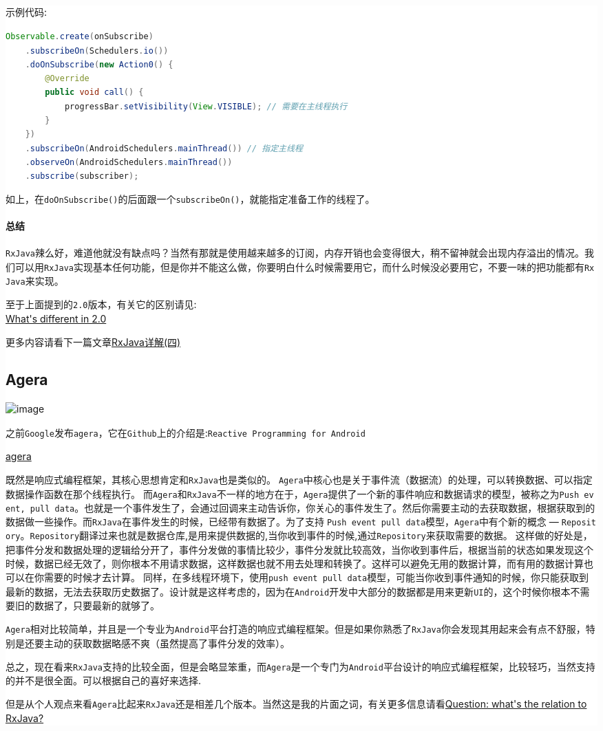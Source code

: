 示例代码:       

```java
Observable.create(onSubscribe)
    .subscribeOn(Schedulers.io())
    .doOnSubscribe(new Action0() {
        @Override
        public void call() {
            progressBar.setVisibility(View.VISIBLE); // 需要在主线程执行
        }
    })
    .subscribeOn(AndroidSchedulers.mainThread()) // 指定主线程
    .observeOn(AndroidSchedulers.mainThread())
    .subscribe(subscriber);
```

如上，在`doOnSubscribe()`的后面跟一个`subscribeOn()`，就能指定准备工作的线程了。

#### 总结


`RxJava`辣么好，难道他就没有缺点吗？当然有那就是使用越来越多的订阅，内存开销也会变得很大，稍不留神就会出现内存溢出的情况。我们可以用`RxJava`实现基本任何功能，但是你并不能这么做，你要明白什么时候需要用它，而什么时候没必要用它，不要一味的把功能都有`RxJava`来实现。    

至于上面提到的`2.0`版本，有关它的区别请见:    
[What's different in 2.0](https://github.com/ReactiveX/RxJava/wiki/What's-different-in-2.0)


更多内容请看下一篇文章[RxJava详解(四)][1]


[1]: https://github.com/CharonChui/AndroidNote/blob/master/RxJavaPart/4.RxJava%E8%AF%A6%E8%A7%A3%E4%B9%8B%E6%89%A7%E8%A1%8C%E5%8E%9F%E7%90%86(%E5%9B%9B).md "RxJava详解(四)"


Agera
---

![image](https://raw.githubusercontent.com/CharonChui/Pictures/master/agera.png?raw=true)


之前`Google`发布`agera`，它在`Github`上的介绍是:`Reactive Programming for Android`

[agera](https://github.com/google/agera)

既然是响应式编程框架，其核心思想肯定和`RxJava`也是类似的。
`Agera`中核心也是关于事件流（数据流）的处理，可以转换数据、可以指定数据操作函数在那个线程执行。
而`Agera`和`RxJava`不一样的地方在于，`Agera`提供了一个新的事件响应和数据请求的模型，被称之为`Push event, pull data`。也就是一个事件发生了，会通过回调来主动告诉你，你关心的事件发生了。然后你需要主动的去获取数据，根据获取到的数据做一些操作。而`RxJava`在事件发生的时候，已经带有数据了。为了支持 `Push event pull data`模型，`Agera`中有个新的概念 — `Repository`。`Repository`翻译过来也就是数据仓库,是用来提供数据的,当你收到事件的时候,通过`Repository`来获取需要的数据。 这样做的好处是，把事件分发和数据处理的逻辑给分开了，事件分发做的事情比较少，事件分发就比较高效，当你收到事件后，根据当前的状态如果发现这个时候，数据已经无效了，则你根本不用请求数据，这样数据也就不用去处理和转换了。这样可以避免无用的数据计算，而有用的数据计算也可以在你需要的时候才去计算。
同样，在多线程环境下，使用`push event pull data`模型，可能当你收到事件通知的时候，你只能获取到最新的数据，无法去获取历史数据了。设计就是这样考虑的，因为在`Android`开发中大部分的数据都是用来更新`UI`的，这个时候你根本不需要旧的数据了，只要最新的就够了。

`Agera`相对比较简单，并且是一个专业为`Android`平台打造的响应式编程框架。但是如果你熟悉了`RxJava`你会发现其用起来会有点不舒服，特别是还要主动的获取数据略感不爽（虽然提高了事件分发的效率）。 

总之，现在看来`RxJava`支持的比较全面，但是会略显笨重，而`Agera`是一个专门为`Android`平台设计的响应式编程框架，比较轻巧，当然支持的并不是很全面。可以根据自己的喜好来选择.

但是从个人观点来看`Agera`比起来`RxJava`还是相差几个版本。当然这是我的片面之词，有关更多信息请看[Question: what's the relation to RxJava?](https://github.com/google/agera/issues/20)
